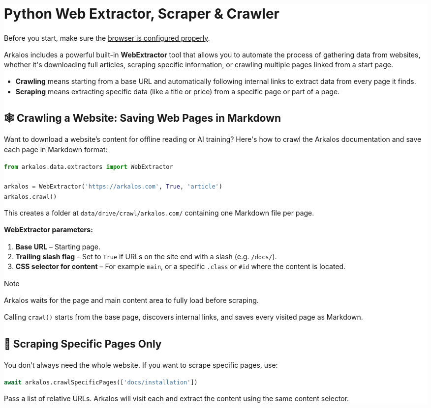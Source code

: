 
# Python Web Extractor, Scraper & Crawler

Before you start, make sure the [browser is configured properly](/docs/browser/).

Arkalos includes a powerful built-in **WebExtractor** tool that allows you to automate the process of gathering data from websites, whether it's downloading full articles, scraping specific information, or crawling multiple pages linked from a start page.

- **Crawling** means starting from a base URL and automatically following internal links to extract data from every page it finds.
- **Scraping** means extracting specific data (like a title or price) from a specific page or part of a page.



## 🕸️ Crawling a Website: Saving Web Pages in Markdown

Want to download a website’s content for offline reading or AI training? Here's how to crawl the Arkalos documentation and save each page in Markdown format:

```python title="notebooks/web_extractor.ipynb"
from arkalos.data.extractors import WebExtractor

arkalos = WebExtractor('https://arkalos.com', True, 'article')
arkalos.crawl()
```

This creates a folder at `data/drive/crawl/arkalos.com/` containing one Markdown file per page.

**WebExtractor parameters:**

1. **Base URL** – Starting page.
2. **Trailing slash flag** – Set to `True` if URLs on the site end with a slash (e.g. `/docs/`).
3. **CSS selector for content** – For example `main`, or a specific `.class` or `#id` where the content is located.

> [!NOTE]
> Arkalos waits for the page and main content area to fully load before scraping.

Calling `crawl()` starts from the base page, discovers internal links, and saves every visited page as Markdown.



## 🎯 Scraping Specific Pages Only

You don’t always need the whole website. If you want to scrape specific pages, use:

```python title="notebooks/web_extractor.ipynb"
await arkalos.crawlSpecificPages(['docs/installation'])
```

Pass a list of relative URLs. Arkalos will visit each and extract the content using the same content selector.


